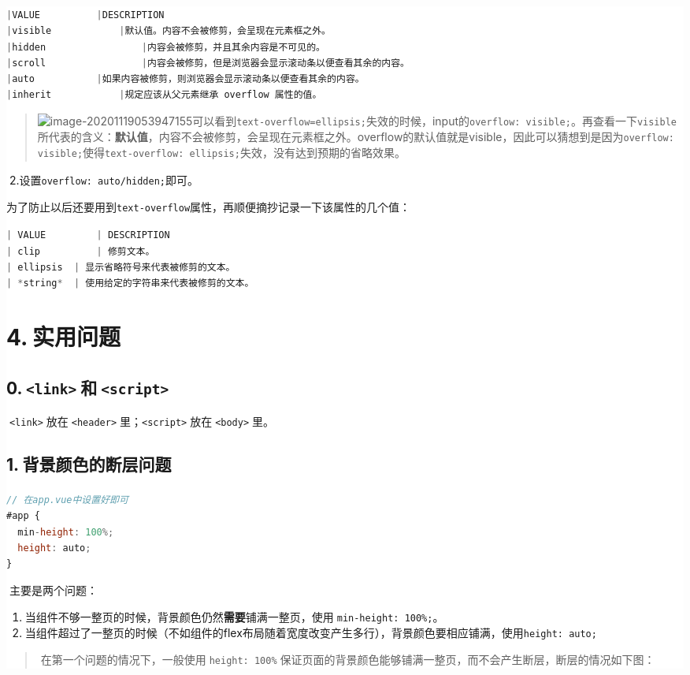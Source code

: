 ```js
|VALUE        	|DESCRIPTION
|visible    		|默认值。内容不会被修剪，会呈现在元素框之外。
|hidden 				|内容会被修剪，并且其余内容是不可见的。
|scroll 				|内容会被修剪，但是浏览器会显示滚动条以便查看其余的内容。
|auto           |如果内容被修剪，则浏览器会显示滚动条以便查看其余的内容。
|inherit    		|规定应该从父元素继承 overflow 属性的值。

```

> <img src="/Users/samstephen/Library/Mobile Documents/com~apple~CloudDocs/TyporaNotes/前端/html/images/input-overflow.png" alt="image-20201119053947155" style="zoom:100%;" align="left"/>
>
> 可以看到`text-overflow=ellipsis;`失效的时候，input的`overflow: visible;`。再查看一下`visible`所代表的含义：**默认值**，内容不会被修剪，会呈现在元素框之外。overflow的默认值就是visible，因此可以猜想到是因为`overflow: visible;`使得`text-overflow: ellipsis;`失效，没有达到预期的省略效果。

​	2.设置`overflow: auto/hidden;`即可。

为了防止以后还要用到`text-overflow`属性，再顺便摘抄记录一下该属性的几个值：

```js
| VALUE 		| DESCRIPTION 
| clip 			| 修剪文本。  
| ellipsis 	| 显示省略符号来代表被修剪的文本。 
| *string* 	| 使用给定的字符串来代表被修剪的文本。 
```



# 4. 实用问题

## 0. `<link>` 和 `<script>`

​	`<link>` 放在 `<header>` 里；`<script>` 放在 `<body>` 里。

## 1. 背景颜色的断层问题

```js
// 在app.vue中设置好即可
#app {
  min-height: 100%;
  height: auto;
}
```

​		主要是两个问题：

1. 当组件不够一整页的时候，背景颜色仍然**需要**铺满一整页，使用 `min-height: 100%;`。
2. 当组件超过了一整页的时候（不如组件的flex布局随着宽度改变产生多行），背景颜色要相应铺满，使用`height: auto;`

> ​	在第一个问题的情况下，一般使用 `height: 100%` 保证页面的背景颜色能够铺满一整页，而不会产生断层，断层的情况如下图：
>